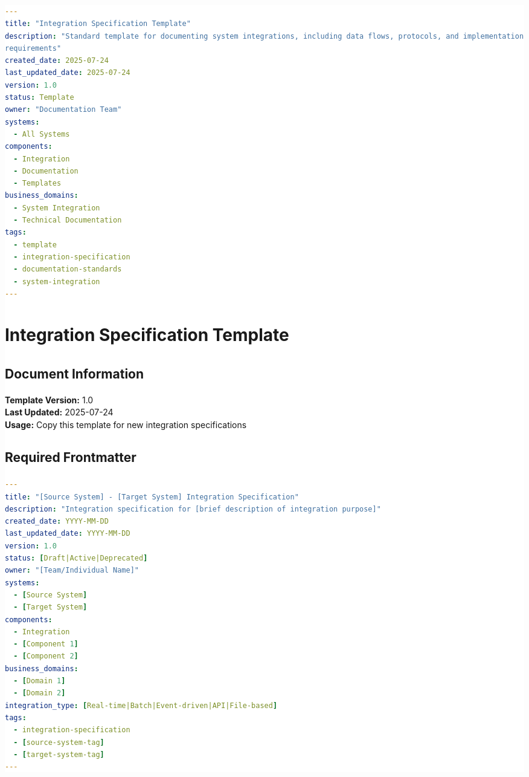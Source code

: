 ```yaml
---
title: "Integration Specification Template"
description: "Standard template for documenting system integrations, including data flows, protocols, and implementation requirements"
created_date: 2025-07-24
last_updated_date: 2025-07-24
version: 1.0
status: Template
owner: "Documentation Team"
systems:
  - All Systems
components:
  - Integration
  - Documentation
  - Templates
business_domains:
  - System Integration
  - Technical Documentation
tags:
  - template
  - integration-specification
  - documentation-standards
  - system-integration
---
```


# Integration Specification Template

## Document Information

**Template Version:** 1.0  
**Last Updated:** 2025-07-24  
**Usage:** Copy this template for new integration specifications

## Required Frontmatter

```yaml
---
title: "[Source System] - [Target System] Integration Specification"
description: "Integration specification for [brief description of integration purpose]"
created_date: YYYY-MM-DD
last_updated_date: YYYY-MM-DD
version: 1.0
status: [Draft|Active|Deprecated]
owner: "[Team/Individual Name]"
systems:
  - [Source System]
  - [Target System]
components:
  - Integration
  - [Component 1]
  - [Component 2]
business_domains:
  - [Domain 1]
  - [Domain 2]
integration_type: [Real-time|Batch|Event-driven|API|File-based]
tags:
  - integration-specification
  - [source-system-tag]
  - [target-system-tag]
---
```